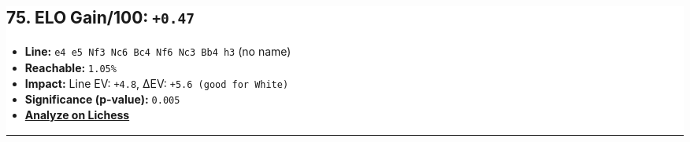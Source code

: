 
## 75. ELO Gain/100: `+0.47`
- **Line:** `e4 e5 Nf3 Nc6 Bc4 Nf6 Nc3 Bb4 h3` (no name)
- **Reachable:** `1.05%`
- **Impact:** Line EV: `+4.8`, ΔEV: `+5.6 (good for White)`
- **Significance (p-value):** `0.005`
- **[Analyze on Lichess](https://lichess.org/analysis/pgn/%5BEvent%20%22%3F%22%5D%0A%5BSite%20%22%3F%22%5D%0A%5BDate%20%22%3F%3F%3F%3F.%3F%3F.%3F%3F%22%5D%0A%5BRound%20%22%3F%22%5D%0A%5BWhite%20%22%3F%22%5D%0A%5BBlack%20%22%3F%22%5D%0A%5BResult%20%22%2A%22%5D%0A%0A1.%20e4%20e5%202.%20Nf3%20Nc6%203.%20Bc4%20Nf6%204.%20Nc3%20Bb4%205.%20h3)**

---

